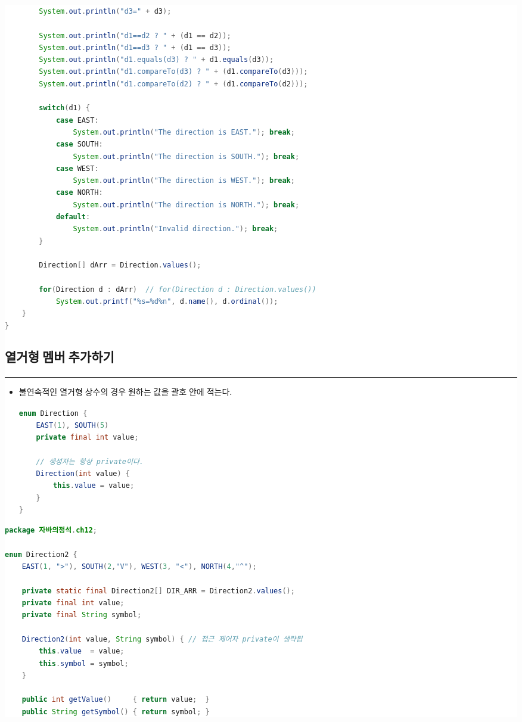 ```java
        System.out.println("d3=" + d3);

        System.out.println("d1==d2 ? " + (d1 == d2));
        System.out.println("d1==d3 ? " + (d1 == d3));
        System.out.println("d1.equals(d3) ? " + d1.equals(d3));
        System.out.println("d1.compareTo(d3) ? " + (d1.compareTo(d3)));
        System.out.println("d1.compareTo(d2) ? " + (d1.compareTo(d2)));

        switch(d1) {
            case EAST:
                System.out.println("The direction is EAST."); break;
            case SOUTH:
                System.out.println("The direction is SOUTH."); break;
            case WEST:
                System.out.println("The direction is WEST."); break;
            case NORTH:
                System.out.println("The direction is NORTH."); break;
            default:
                System.out.println("Invalid direction."); break;
        }

        Direction[] dArr = Direction.values();

        for(Direction d : dArr)  // for(Direction d : Direction.values())
            System.out.printf("%s=%d%n", d.name(), d.ordinal());
    }
}
```

## 열거형 멤버 추가하기

---

- 불연속적인 열거형 상수의 경우 원하는 값을 괄호 안에 적는다.
    
    ```java
    enum Direction { 
    	EAST(1), SOUTH(5) 
    	private final int value;
    	
    	// 생성자는 항상 private이다.
     	Direction(int value) {
    		this.value = value;
    	}
    }
    ```
    

```java
package 자바의정석.ch12;

enum Direction2 {
    EAST(1, ">"), SOUTH(2,"V"), WEST(3, "<"), NORTH(4,"^");

    private static final Direction2[] DIR_ARR = Direction2.values();
    private final int value;
    private final String symbol;

    Direction2(int value, String symbol) { // 접근 제어자 private이 생략됨
        this.value  = value;
        this.symbol = symbol;
    }

    public int getValue()     { return value;  }
    public String getSymbol() { return symbol; }
```